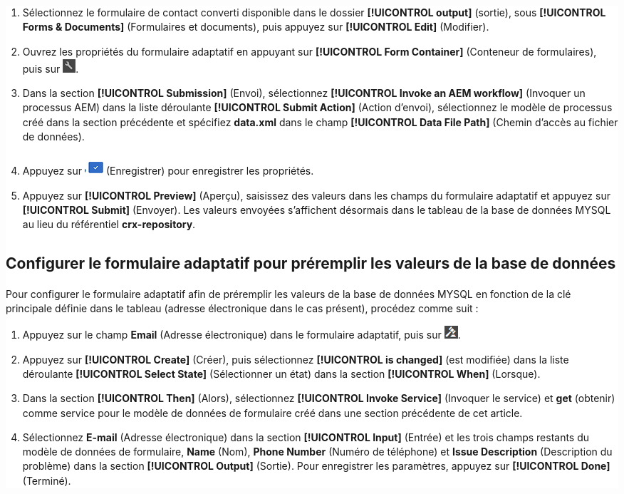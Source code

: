 1. Sélectionnez le formulaire de contact converti disponible dans le dossier **[!UICONTROL output]** (sortie), sous **[!UICONTROL Forms &amp; Documents]** (Formulaires et documents), puis appuyez sur **[!UICONTROL Edit]** (Modifier).

1. Ouvrez les propriétés du formulaire adaptatif en appuyant sur **[!UICONTROL Form Container]** (Conteneur de formulaires), puis sur ![Configurer](assets/configure_icon.png).

1. Dans la section **[!UICONTROL Submission]** (Envoi), sélectionnez **[!UICONTROL Invoke an AEM workflow]** (Invoquer un processus AEM) dans la liste déroulante **[!UICONTROL Submit Action]** (Action d’envoi), sélectionnez le modèle de processus créé dans la section précédente et spécifiez **data.xml** dans le champ **[!UICONTROL Data File Path]** (Chemin d’accès au fichier de données).

1. Appuyez sur ![Save](assets/save_icon.png) (Enregistrer) pour enregistrer les propriétés.

1. Appuyez sur **[!UICONTROL Preview]** (Aperçu), saisissez des valeurs dans les champs du formulaire adaptatif et appuyez sur **[!UICONTROL Submit]** (Envoyer). Les valeurs envoyées s’affichent désormais dans le tableau de la base de données MYSQL au lieu du référentiel **crx-repository**.

## Configurer le formulaire adaptatif pour préremplir les valeurs de la base de données

Pour configurer le formulaire adaptatif afin de préremplir les valeurs de la base de données MYSQL en fonction de la clé principale définie dans le tableau (adresse électronique dans le cas présent), procédez comme suit :

1. Appuyez sur le champ **Email** (Adresse électronique) dans le formulaire adaptatif, puis sur ![Modifier la règle](assets/edit-rules.png).

1. Appuyez sur **[!UICONTROL Create]** (Créer), puis sélectionnez **[!UICONTROL is changed]** (est modifiée) dans la liste déroulante **[!UICONTROL Select State]** (Sélectionner un état) dans la section **[!UICONTROL When]** (Lorsque).

1. Dans la section **[!UICONTROL Then]** (Alors), sélectionnez **[!UICONTROL Invoke Service]** (Invoquer le service) et **get** (obtenir) comme service pour le modèle de données de formulaire créé dans une section précédente de cet article.

1. Sélectionnez **E-mail** (Adresse électronique) dans la section **[!UICONTROL Input]** (Entrée) et les trois champs restants du modèle de données de formulaire, **Name** (Nom), **Phone Number** (Numéro de téléphone) et **Issue Description** (Description du problème) dans la section **[!UICONTROL Output]** (Sortie). Pour enregistrer les paramètres, appuyez sur **[!UICONTROL Done]** (Terminé).
